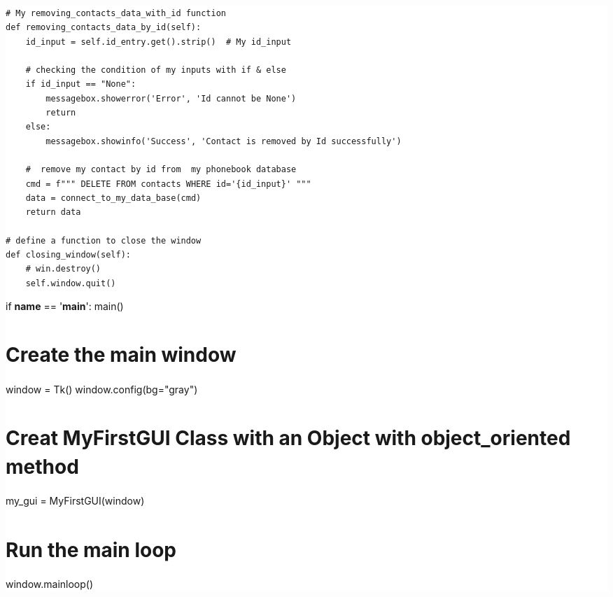     # My removing_contacts_data_with_id function
    def removing_contacts_data_by_id(self):
        id_input = self.id_entry.get().strip()  # My id_input

        # checking the condition of my inputs with if & else
        if id_input == "None":
            messagebox.showerror('Error', 'Id cannot be None')
            return
        else:
            messagebox.showinfo('Success', 'Contact is removed by Id successfully')

        #  remove my contact by id from  my phonebook database
        cmd = f""" DELETE FROM contacts WHERE id='{id_input}' """
        data = connect_to_my_data_base(cmd)
        return data

    # define a function to close the window
    def closing_window(self):
        # win.destroy()
        self.window.quit()


if __name__ == '__main__':
    main()

# Create the main window
window = Tk()
window.config(bg="gray")

# Creat MyFirstGUI Class with an Object with object_oriented method
my_gui = MyFirstGUI(window)

# Run the main loop
window.mainloop()
